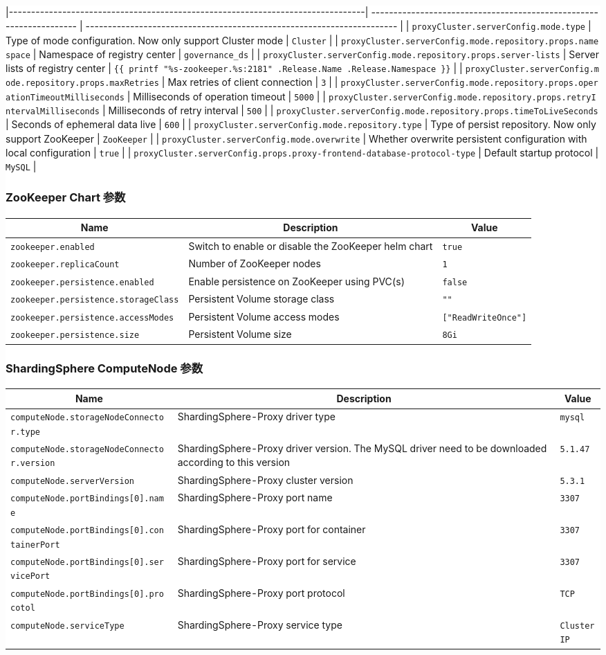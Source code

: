 |--------------------------------------------------------------------------------| ------------------------------------------------------------------- | ---------------------------------------------------------------------- |
| `proxyCluster.serverConfig.mode.type`                                          | Type of mode configuration. Now only support Cluster mode           | `Cluster`                                                              |
| `proxyCluster.serverConfig.mode.repository.props.namespace`                    | Namespace of registry center                                        | `governance_ds`                                                        |
| `proxyCluster.serverConfig.mode.repository.props.server-lists`                 | Server lists of registry center                                     | `{{ printf "%s-zookeeper.%s:2181" .Release.Name .Release.Namespace }}` |
| `proxyCluster.serverConfig.mode.repository.props.maxRetries`                   | Max retries of client connection                                    | `3`                                                                    |
| `proxyCluster.serverConfig.mode.repository.props.operationTimeoutMilliseconds` | Milliseconds of operation timeout                                   | `5000`                                                                 |
| `proxyCluster.serverConfig.mode.repository.props.retryIntervalMilliseconds`    | Milliseconds of retry interval                                      | `500`                                                                  |
| `proxyCluster.serverConfig.mode.repository.props.timeToLiveSeconds`            | Seconds of ephemeral data live                                      | `600`                                                                  |
| `proxyCluster.serverConfig.mode.repository.type`                               | Type of persist repository. Now only support ZooKeeper              | `ZooKeeper`                                                            |
| `proxyCluster.serverConfig.mode.overwrite`                                     | Whether overwrite persistent configuration with local configuration | `true`                                                                 |
| `proxyCluster.serverConfig.props.proxy-frontend-database-protocol-type`        | Default startup protocol                                            | `MySQL`                                                                |

### ZooKeeper Chart 参数

| Name                                 | Description                                          | Value               |
| ------------------------------------ | ---------------------------------------------------- | ------------------- |
| `zookeeper.enabled`                  | Switch to enable or disable the ZooKeeper helm chart | `true`              |
| `zookeeper.replicaCount`             | Number of ZooKeeper nodes                            | `1`                 |
| `zookeeper.persistence.enabled`      | Enable persistence on ZooKeeper using PVC(s)         | `false`             |
| `zookeeper.persistence.storageClass` | Persistent Volume storage class                      | `""`                |
| `zookeeper.persistence.accessModes`  | Persistent Volume access modes                       | `["ReadWriteOnce"]` |
| `zookeeper.persistence.size`         | Persistent Volume size                               | `8Gi`               |


### ShardingSphere ComputeNode 参数

| Name                                        | Description                                                                                            | Value               |
| --------------------------------------------| ------------------------------------------------------------------------------------------------------ | ------------------- |
| `computeNode.storageNodeConnector.type`     | ShardingSphere-Proxy driver type                                                                       | `mysql`             |
| `computeNode.storageNodeConnector.version`  | ShardingSphere-Proxy driver version. The MySQL driver need to be downloaded according to this version  | `5.1.47`            |
| `computeNode.serverVersion`                 | ShardingSphere-Proxy cluster version                                                                   | `5.3.1`             |
| `computeNode.portBindings[0].name`          | ShardingSphere-Proxy port name                                                                         | `3307`              |
| `computeNode.portBindings[0].containerPort` | ShardingSphere-Proxy port for container                                                                | `3307`              |
| `computeNode.portBindings[0].servicePort`   | ShardingSphere-Proxy port for service                                                                  | `3307`              |
| `computeNode.portBindings[0].procotol`      | ShardingSphere-Proxy port protocol                                                                     | `TCP`               |
| `computeNode.serviceType`                   | ShardingSphere-Proxy service type                                                                      | `ClusterIP`         |
